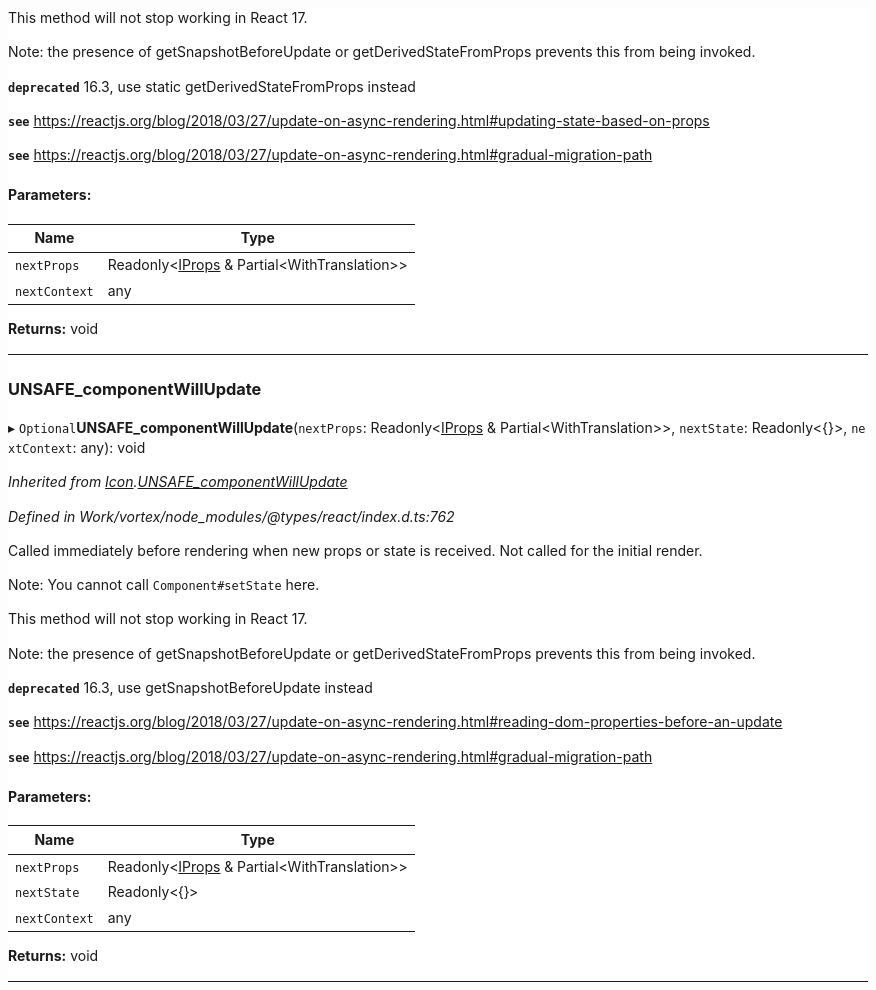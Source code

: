 This method will not stop working in React 17.

Note: the presence of getSnapshotBeforeUpdate or getDerivedStateFromProps
prevents this from being invoked.

**`deprecated`** 16.3, use static getDerivedStateFromProps instead

**`see`** https://reactjs.org/blog/2018/03/27/update-on-async-rendering.html#updating-state-based-on-props

**`see`** https://reactjs.org/blog/2018/03/27/update-on-async-rendering.html#gradual-migration-path

#### Parameters:

Name | Type |
------ | ------ |
`nextProps` | Readonly\<[IProps](../globals.md#iprops) & Partial\<WithTranslation>> |
`nextContext` | any |

**Returns:** void

___

### UNSAFE\_componentWillUpdate

▸ `Optional`**UNSAFE_componentWillUpdate**(`nextProps`: Readonly\<[IProps](../globals.md#iprops) & Partial\<WithTranslation>>, `nextState`: Readonly\<{}>, `nextContext`: any): void

*Inherited from [Icon](icon.md).[UNSAFE_componentWillUpdate](icon.md#unsafe_componentwillupdate)*

*Defined in Work/vortex/node_modules/@types/react/index.d.ts:762*

Called immediately before rendering when new props or state is received. Not called for the initial render.

Note: You cannot call `Component#setState` here.

This method will not stop working in React 17.

Note: the presence of getSnapshotBeforeUpdate or getDerivedStateFromProps
prevents this from being invoked.

**`deprecated`** 16.3, use getSnapshotBeforeUpdate instead

**`see`** https://reactjs.org/blog/2018/03/27/update-on-async-rendering.html#reading-dom-properties-before-an-update

**`see`** https://reactjs.org/blog/2018/03/27/update-on-async-rendering.html#gradual-migration-path

#### Parameters:

Name | Type |
------ | ------ |
`nextProps` | Readonly\<[IProps](../globals.md#iprops) & Partial\<WithTranslation>> |
`nextState` | Readonly\<{}> |
`nextContext` | any |

**Returns:** void

___
